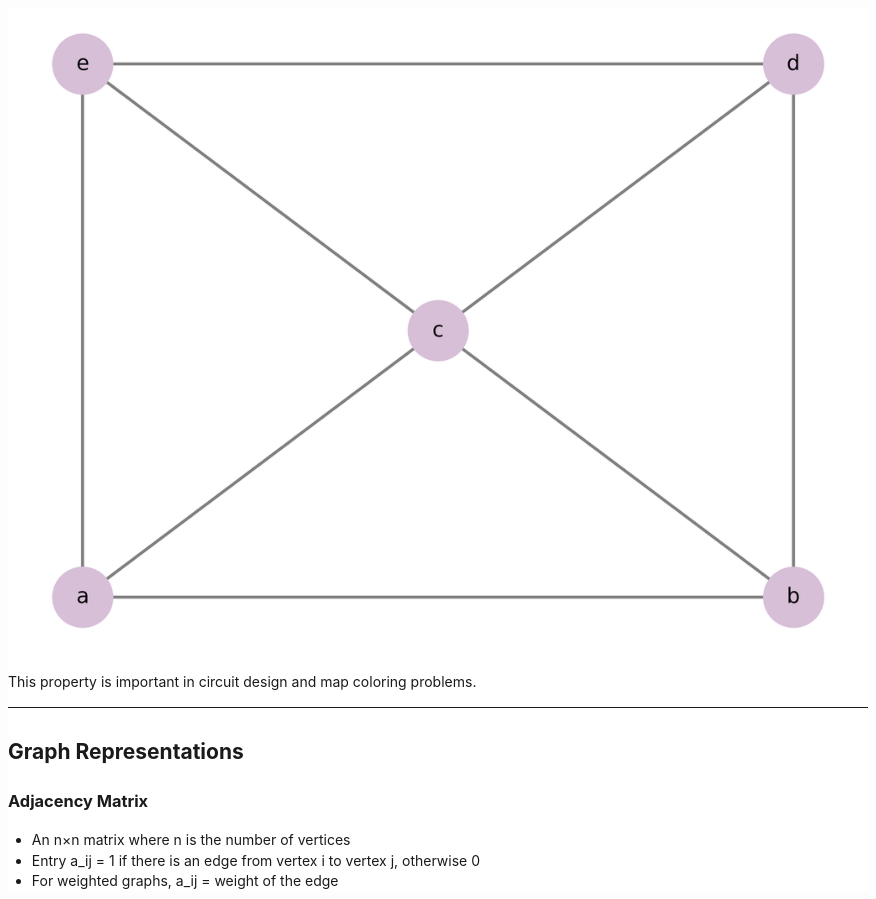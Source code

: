 ![bg right:50% width:650px](images/planar_graph.png)

This property is important in circuit design and map coloring problems.

---

## Graph Representations

### Adjacency Matrix

- An n×n matrix where n is the number of vertices
- Entry a_ij = 1 if there is an edge from vertex i to vertex j, otherwise 0
- For weighted graphs, a_ij = weight of the edge
